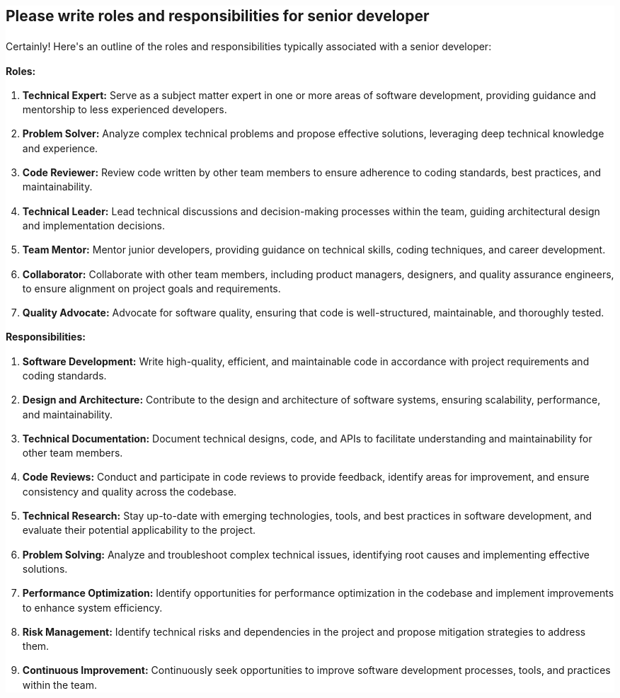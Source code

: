 

## Please write roles and responsibilities for senior developer

Certainly! Here's an outline of the roles and responsibilities typically associated with a senior developer:

**Roles:**

1. **Technical Expert:** Serve as a subject matter expert in one or more areas of software development, providing guidance and mentorship to less experienced developers.
  
2. **Problem Solver:** Analyze complex technical problems and propose effective solutions, leveraging deep technical knowledge and experience.

3. **Code Reviewer:** Review code written by other team members to ensure adherence to coding standards, best practices, and maintainability.

4. **Technical Leader:** Lead technical discussions and decision-making processes within the team, guiding architectural design and implementation decisions.

5. **Team Mentor:** Mentor junior developers, providing guidance on technical skills, coding techniques, and career development.

6. **Collaborator:** Collaborate with other team members, including product managers, designers, and quality assurance engineers, to ensure alignment on project goals and requirements.

7. **Quality Advocate:** Advocate for software quality, ensuring that code is well-structured, maintainable, and thoroughly tested.

**Responsibilities:**

1. **Software Development:** Write high-quality, efficient, and maintainable code in accordance with project requirements and coding standards.

2. **Design and Architecture:** Contribute to the design and architecture of software systems, ensuring scalability, performance, and maintainability.

3. **Technical Documentation:** Document technical designs, code, and APIs to facilitate understanding and maintainability for other team members.

4. **Code Reviews:** Conduct and participate in code reviews to provide feedback, identify areas for improvement, and ensure consistency and quality across the codebase.

5. **Technical Research:** Stay up-to-date with emerging technologies, tools, and best practices in software development, and evaluate their potential applicability to the project.

6. **Problem Solving:** Analyze and troubleshoot complex technical issues, identifying root causes and implementing effective solutions.

7. **Performance Optimization:** Identify opportunities for performance optimization in the codebase and implement improvements to enhance system efficiency.

8. **Risk Management:** Identify technical risks and dependencies in the project and propose mitigation strategies to address them.

9. **Continuous Improvement:** Continuously seek opportunities to improve software development processes, tools, and practices within the team.
